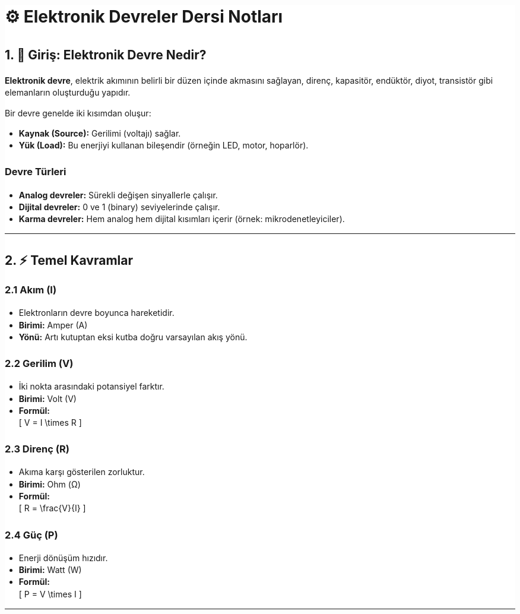 # ⚙️ Elektronik Devreler Dersi Notları

## 1. 📘 Giriş: Elektronik Devre Nedir?

**Elektronik devre**, elektrik akımının belirli bir düzen içinde akmasını sağlayan, direnç, kapasitör, endüktör, diyot, transistör gibi elemanların oluşturduğu yapıdır.

Bir devre genelde iki kısımdan oluşur:

- **Kaynak (Source):** Gerilimi (voltajı) sağlar.  
- **Yük (Load):** Bu enerjiyi kullanan bileşendir (örneğin LED, motor, hoparlör).

### Devre Türleri

- **Analog devreler:** Sürekli değişen sinyallerle çalışır.  
- **Dijital devreler:** 0 ve 1 (binary) seviyelerinde çalışır.  
- **Karma devreler:** Hem analog hem dijital kısımları içerir (örnek: mikrodenetleyiciler).

---

## 2. ⚡ Temel Kavramlar

### 2.1 Akım (I)
- Elektronların devre boyunca hareketidir.  
- **Birimi:** Amper (A)  
- **Yönü:** Artı kutuptan eksi kutba doğru varsayılan akış yönü.

### 2.2 Gerilim (V)
- İki nokta arasındaki potansiyel farktır.  
- **Birimi:** Volt (V)  
- **Formül:**  
  \[
  V = I \times R
  \]

### 2.3 Direnç (R)
- Akıma karşı gösterilen zorluktur.  
- **Birimi:** Ohm (Ω)  
- **Formül:**  
  \[
  R = \frac{V}{I}
  \]

### 2.4 Güç (P)
- Enerji dönüşüm hızıdır.  
- **Birimi:** Watt (W)  
- **Formül:**  
  \[
  P = V \times I
  \]

---
